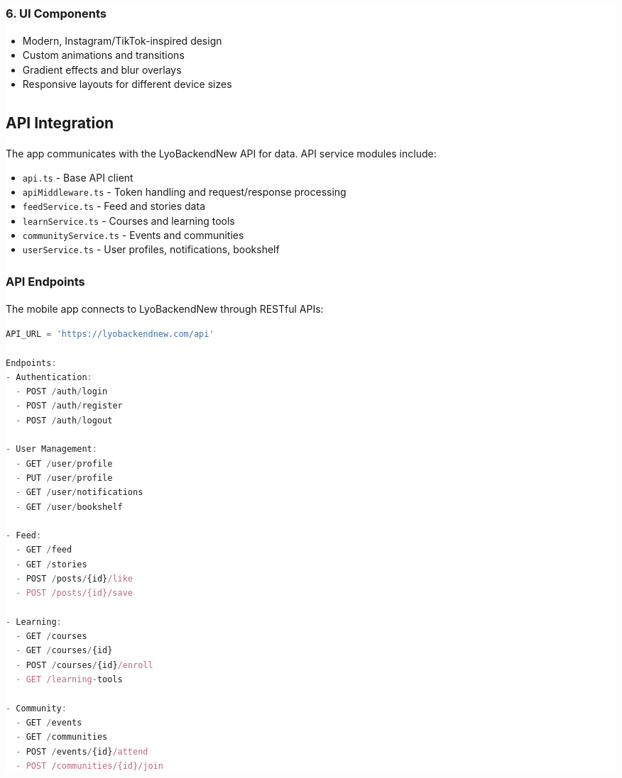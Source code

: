 ### 6. UI Components

- Modern, Instagram/TikTok-inspired design
- Custom animations and transitions
- Gradient effects and blur overlays
- Responsive layouts for different device sizes

## API Integration

The app communicates with the LyoBackendNew API for data. API service modules include:

- `api.ts` - Base API client
- `apiMiddleware.ts` - Token handling and request/response processing
- `feedService.ts` - Feed and stories data
- `learnService.ts` - Courses and learning tools
- `communityService.ts` - Events and communities
- `userService.ts` - User profiles, notifications, bookshelf

### API Endpoints

The mobile app connects to LyoBackendNew through RESTful APIs:

```typescript
API_URL = 'https://lyobackendnew.com/api'

Endpoints:
- Authentication:
  - POST /auth/login
  - POST /auth/register
  - POST /auth/logout

- User Management:
  - GET /user/profile
  - PUT /user/profile
  - GET /user/notifications
  - GET /user/bookshelf

- Feed:
  - GET /feed
  - GET /stories
  - POST /posts/{id}/like
  - POST /posts/{id}/save

- Learning:
  - GET /courses
  - GET /courses/{id}
  - POST /courses/{id}/enroll
  - GET /learning-tools

- Community:
  - GET /events
  - GET /communities
  - POST /events/{id}/attend
  - POST /communities/{id}/join
```
